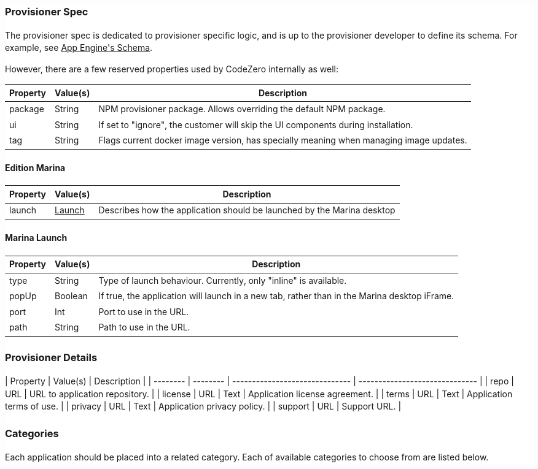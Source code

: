 ### Provisioner Spec

The provisioner spec is dedicated to provisioner specific logic, and is up to
the provisioner developer to define its schema. For example, see
[App Engine's Schema](./appengine#Provisioner-Spec).

However, there are a few reserved properties used by CodeZero internally as
well:

| Property | Value(s) | Description                                                                            |
| -------- | -------- | -------------------------------------------------------------------------------------- |
| package  | String   | NPM provisioner package. Allows overriding the default NPM package.                    |
| ui       | String   | If set to "ignore", the customer will skip the UI components during installation.      |
| tag      | String   | Flags current docker image version, has specially meaning when managing image updates. |

#### Edition Marina

| Property | Value(s)                 | Description                                                            |
| -------- | ------------------------ | ---------------------------------------------------------------------- |
| launch   | [Launch](#Marina-Launch) | Describes how the application should be launched by the Marina desktop |

#### Marina Launch

| Property | Value(s) | Description                                                                                  |
| -------- | -------- | -------------------------------------------------------------------------------------------- |
| type     | String   | Type of launch behaviour. Currently, only "inline" is available.                             |
| popUp    | Boolean  | If true, the application will launch in a new tab, rather than in the Marina desktop iFrame. |
| port     | Int      | Port to use in the URL.                                                                      |
| path     | String   | Path to use in the URL.                                                                      |

### Provisioner Details

| Property | Value(s) | Description                    |
| -------- | -------- | ------------------------------ | ------------------------------ |
| repo     | URL      | URL to application repository. |
| license  | URL      | Text                           | Application license agreement. |
| terms    | URL      | Text                           | Application terms of use.      |
| privacy  | URL      | Text                           | Application privacy policy.    |
| support  | URL      | Support URL.                   |

### Categories

Each application should be placed into a related category. Each of available
categories to choose from are listed below.
